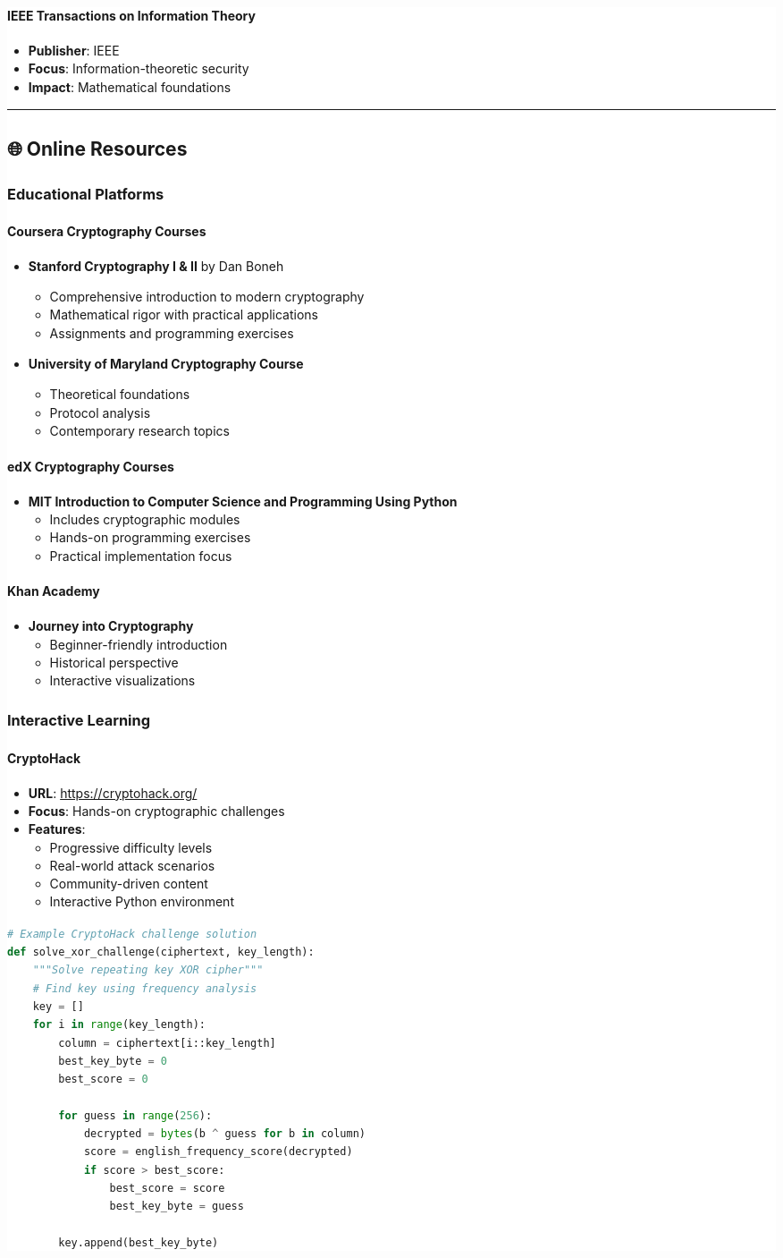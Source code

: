 #### **IEEE Transactions on Information Theory**
- **Publisher**: IEEE
- **Focus**: Information-theoretic security
- **Impact**: Mathematical foundations

---

## 🌐 Online Resources

### **Educational Platforms**

#### **Coursera Cryptography Courses**
- **Stanford Cryptography I & II** by Dan Boneh
  - Comprehensive introduction to modern cryptography
  - Mathematical rigor with practical applications
  - Assignments and programming exercises

- **University of Maryland Cryptography Course**
  - Theoretical foundations
  - Protocol analysis
  - Contemporary research topics

#### **edX Cryptography Courses**
- **MIT Introduction to Computer Science and Programming Using Python**
  - Includes cryptographic modules
  - Hands-on programming exercises
  - Practical implementation focus

#### **Khan Academy**
- **Journey into Cryptography**
  - Beginner-friendly introduction
  - Historical perspective
  - Interactive visualizations

### **Interactive Learning**

#### **CryptoHack**
- **URL**: https://cryptohack.org/
- **Focus**: Hands-on cryptographic challenges
- **Features**:
  - Progressive difficulty levels
  - Real-world attack scenarios
  - Community-driven content
  - Interactive Python environment

```python
# Example CryptoHack challenge solution
def solve_xor_challenge(ciphertext, key_length):
    """Solve repeating key XOR cipher"""
    # Find key using frequency analysis
    key = []
    for i in range(key_length):
        column = ciphertext[i::key_length]
        best_key_byte = 0
        best_score = 0
        
        for guess in range(256):
            decrypted = bytes(b ^ guess for b in column)
            score = english_frequency_score(decrypted)
            if score > best_score:
                best_score = score
                best_key_byte = guess
        
        key.append(best_key_byte)
```